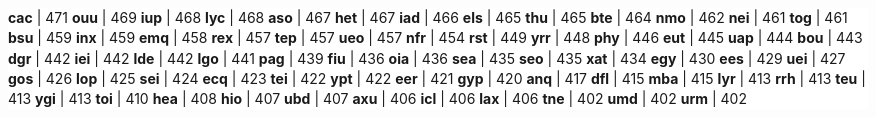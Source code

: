 **cac** | 471
**ouu** | 469
**iup** | 468
**lyc** | 468
**aso** | 467
**het** | 467
**iad** | 466
**els** | 465
**thu** | 465
**bte** | 464
**nmo** | 462
**nei** | 461
**tog** | 461
**bsu** | 459
**inx** | 459
**emq** | 458
**rex** | 457
**tep** | 457
**ueo** | 457
**nfr** | 454
**rst** | 449
**yrr** | 448
**phy** | 446
**eut** | 445
**uap** | 444
**bou** | 443
**dgr** | 442
**iei** | 442
**lde** | 442
**lgo** | 441
**pag** | 439
**fiu** | 436
**oia** | 436
**sea** | 435
**seo** | 435
**xat** | 434
**egy** | 430
**ees** | 429
**uei** | 427
**gos** | 426
**lop** | 425
**sei** | 424
**ecq** | 423
**tei** | 422
**ypt** | 422
**eer** | 421
**gyp** | 420
**anq** | 417
**dfl** | 415
**mba** | 415
**lyr** | 413
**rrh** | 413
**teu** | 413
**ygi** | 413
**toi** | 410
**hea** | 408
**hio** | 407
**ubd** | 407
**axu** | 406
**icl** | 406
**lax** | 406
**tne** | 402
**umd** | 402
**urm** | 402